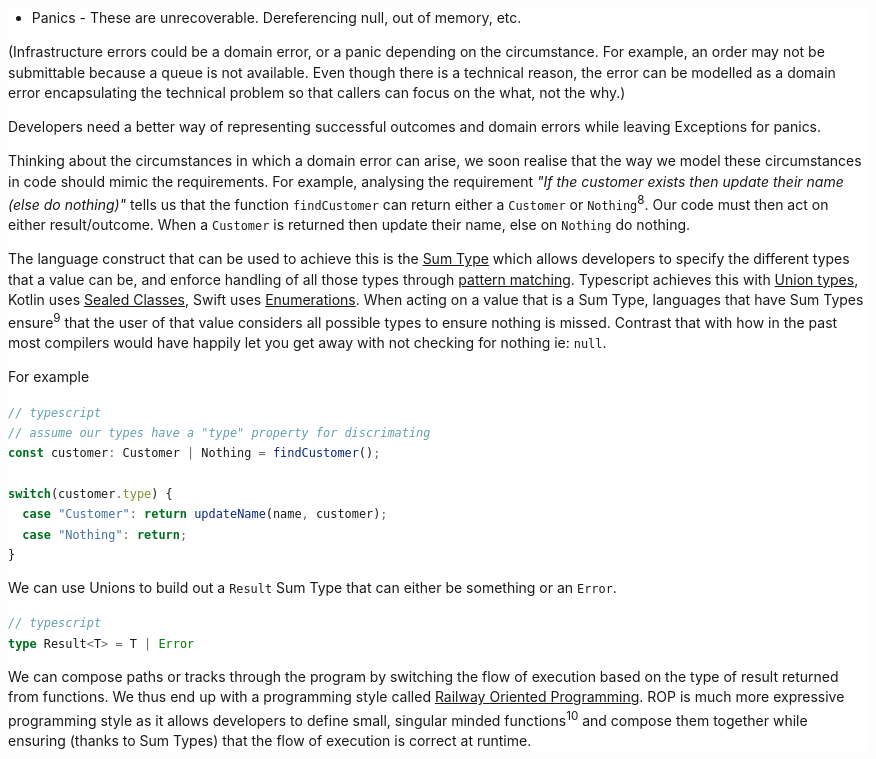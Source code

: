 - Panics - These are unrecoverable. Dereferencing null, out of memory, etc.

(Infrastructure errors could be a domain error, or a panic depending on the circumstance.
For example, an order may not be submittable because a queue is not available. Even though
there is a technical reason, the error can be modelled as a domain error encapsulating the
technical problem so that callers can focus on the what, not the why.)

Developers need a better way of representing successful outcomes and domain errors while leaving 
Exceptions for panics.

Thinking about the circumstances in which a domain error can arise, we soon realise that the
way we model these circumstances in code should mimic the requirements. For example, analysing the
requirement *"If the customer exists then update their name (else do nothing)"* tells
us that the function `findCustomer` can return either a `Customer` or `Nothing`<sup>8</sup>. Our
code must then act on either result/outcome. When a `Customer` is returned then update their 
name, else on `Nothing` do nothing.

The language construct that can be used to achieve this is the [Sum Type](https://en.wikipedia.org/wiki/Tagged_union)
which allows developers to specify the different types that a value can be, and enforce handling
of all those types through [pattern matching](https://softwareengineering.stackexchange.com/a/367535/384665).
Typescript achieves this with [Union types](https://www.typescriptlang.org/docs/handbook/unions-and-intersections.html),
Kotlin uses [Sealed Classes](https://kotlinlang.org/docs/reference/sealed-classes.html),
Swift uses [Enumerations](https://docs.swift.org/swift-book/LanguageGuide/Enumerations.html).
When acting on a value that is a Sum Type, languages that have Sum Types ensure<sup>9</sup> that
the user of that value considers all possible types to ensure nothing is missed. Contrast that
with how in the past most compilers would have happily let you get away with not checking for 
nothing ie: `null`.

For example

```typescript
// typescript
// assume our types have a "type" property for discrimating
const customer: Customer | Nothing = findCustomer();

switch(customer.type) {
  case "Customer": return updateName(name, customer);
  case "Nothing": return;
}
```

We can use Unions to build out a `Result` Sum Type that can either be something or an `Error`.

```typescript
// typescript
type Result<T> = T | Error
```

We can compose paths or tracks through the program by switching the flow of execution based on
the type of result returned from functions. We thus end up with a programming style called
[Railway Oriented Programming](https://fsharpforfunandprofit.com/rop/). ROP is much more expressive
programming style as it allows developers to define small, singular minded functions<sup>10</sup>
and compose them together while ensuring (thanks to Sum Types) that the flow of execution is
correct at runtime.

